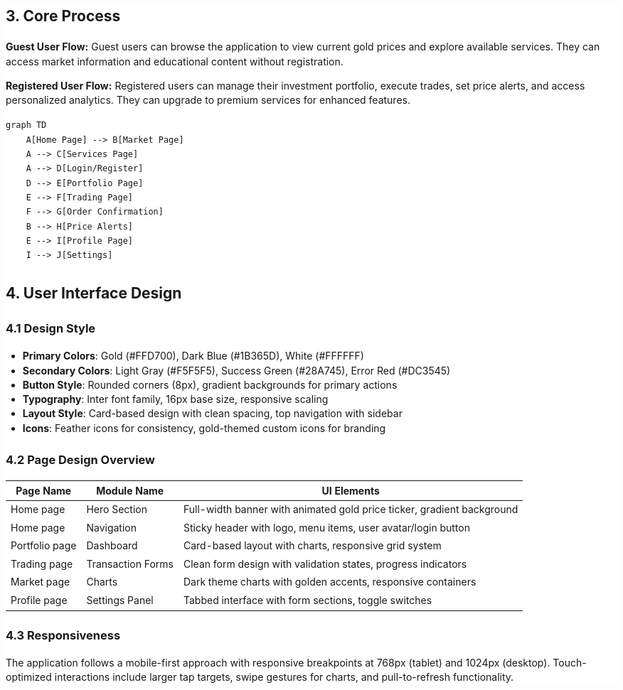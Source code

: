 ## 3. Core Process

**Guest User Flow:**
Guest users can browse the application to view current gold prices and explore available services. They can access market information and educational content without registration.

**Registered User Flow:**
Registered users can manage their investment portfolio, execute trades, set price alerts, and access personalized analytics. They can upgrade to premium services for enhanced features.

```mermaid
graph TD
    A[Home Page] --> B[Market Page]
    A --> C[Services Page]
    A --> D[Login/Register]
    D --> E[Portfolio Page]
    E --> F[Trading Page]
    F --> G[Order Confirmation]
    B --> H[Price Alerts]
    E --> I[Profile Page]
    I --> J[Settings]
```

## 4. User Interface Design

### 4.1 Design Style
- **Primary Colors**: Gold (#FFD700), Dark Blue (#1B365D), White (#FFFFFF)
- **Secondary Colors**: Light Gray (#F5F5F5), Success Green (#28A745), Error Red (#DC3545)
- **Button Style**: Rounded corners (8px), gradient backgrounds for primary actions
- **Typography**: Inter font family, 16px base size, responsive scaling
- **Layout Style**: Card-based design with clean spacing, top navigation with sidebar
- **Icons**: Feather icons for consistency, gold-themed custom icons for branding

### 4.2 Page Design Overview
| Page Name | Module Name | UI Elements |
|-----------|-------------|-------------|
| Home page | Hero Section | Full-width banner with animated gold price ticker, gradient background |
| Home page | Navigation | Sticky header with logo, menu items, user avatar/login button |
| Portfolio page | Dashboard | Card-based layout with charts, responsive grid system |
| Trading page | Transaction Forms | Clean form design with validation states, progress indicators |
| Market page | Charts | Dark theme charts with golden accents, responsive containers |
| Profile page | Settings Panel | Tabbed interface with form sections, toggle switches |

### 4.3 Responsiveness
The application follows a mobile-first approach with responsive breakpoints at 768px (tablet) and 1024px (desktop). Touch-optimized interactions include larger tap targets, swipe gestures for charts, and pull-to-refresh functionality.
